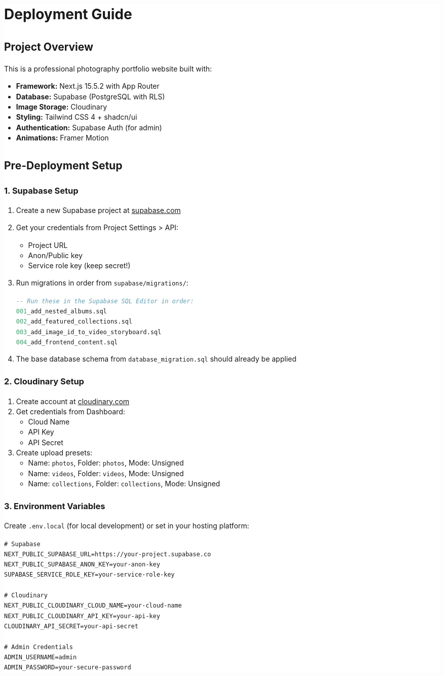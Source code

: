 # Deployment Guide

## Project Overview

This is a professional photography portfolio website built with:
- **Framework:** Next.js 15.5.2 with App Router
- **Database:** Supabase (PostgreSQL with RLS)
- **Image Storage:** Cloudinary
- **Styling:** Tailwind CSS 4 + shadcn/ui
- **Authentication:** Supabase Auth (for admin)
- **Animations:** Framer Motion

## Pre-Deployment Setup

### 1. Supabase Setup

1. Create a new Supabase project at [supabase.com](https://supabase.com)
2. Get your credentials from Project Settings > API:
   - Project URL
   - Anon/Public key
   - Service role key (keep secret!)

3. Run migrations in order from `supabase/migrations/`:
   ```sql
   -- Run these in the Supabase SQL Editor in order:
   001_add_nested_albums.sql
   002_add_featured_collections.sql
   003_add_image_id_to_video_storyboard.sql
   004_add_frontend_content.sql
   ```

4. The base database schema from `database_migration.sql` should already be applied

### 2. Cloudinary Setup

1. Create account at [cloudinary.com](https://cloudinary.com)
2. Get credentials from Dashboard:
   - Cloud Name
   - API Key
   - API Secret
3. Create upload presets:
   - Name: `photos`, Folder: `photos`, Mode: Unsigned
   - Name: `videos`, Folder: `videos`, Mode: Unsigned
   - Name: `collections`, Folder: `collections`, Mode: Unsigned

### 3. Environment Variables

Create `.env.local` (for local development) or set in your hosting platform:

```env
# Supabase
NEXT_PUBLIC_SUPABASE_URL=https://your-project.supabase.co
NEXT_PUBLIC_SUPABASE_ANON_KEY=your-anon-key
SUPABASE_SERVICE_ROLE_KEY=your-service-role-key

# Cloudinary
NEXT_PUBLIC_CLOUDINARY_CLOUD_NAME=your-cloud-name
NEXT_PUBLIC_CLOUDINARY_API_KEY=your-api-key
CLOUDINARY_API_SECRET=your-api-secret

# Admin Credentials
ADMIN_USERNAME=admin
ADMIN_PASSWORD=your-secure-password
```